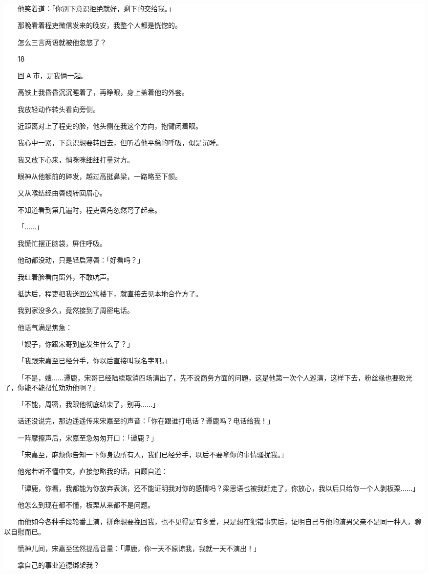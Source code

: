 &emsp;&emsp;他笑着道：「你别下意识拒绝就好，剩下的交给我。」  
  
&emsp;&emsp;那晚看着程吏微信发来的晚安，我整个人都是恍惚的。  
  
&emsp;&emsp;怎么三言两语就被他忽悠了？  
  
&emsp;&emsp;18  
  
&emsp;&emsp;回 A 市，是我俩一起。  
  
&emsp;&emsp;高铁上我昏昏沉沉睡着了，再睁眼，身上盖着他的外套。  
  
&emsp;&emsp;我放轻动作转头看向旁侧。  
  
&emsp;&emsp;近距离对上了程吏的脸，他头侧在我这个方向，抱臂闭着眼。  
  
&emsp;&emsp;我心中一紧，下意识想要转回去，但听着他平稳的呼吸，似是沉睡。  
  
&emsp;&emsp;我又放下心来，悄咪咪细细打量对方。  
  
&emsp;&emsp;眼神从他额前的碎发，越过高挺鼻梁，一路略至下颌。  
  
&emsp;&emsp;又从喉结经由唇线转回眉心。  
  
&emsp;&emsp;不知道看到第几遍时，程吏唇角忽然弯了起来。  
  
&emsp;&emsp;「……」  
  
&emsp;&emsp;我慌忙摆正脑袋，屏住呼吸。  
  
&emsp;&emsp;他动都没动，只是轻启薄唇：「好看吗？」  
  
&emsp;&emsp;我红着脸看向窗外，不敢吭声。  
  
&emsp;&emsp;抵达后，程吏把我送回公寓楼下，就直接去见本地合作方了。  
  
&emsp;&emsp;我到家没多久，竟然接到了周密电话。  
  
&emsp;&emsp;他语气满是焦急：  
  
&emsp;&emsp;「嫂子，你跟宋哥到底发生什么了？」  
  
&emsp;&emsp;「我跟宋嘉至已经分手，你以后直接叫我名字吧。」  
  
&emsp;&emsp;「不是，嫂……谭鹿，宋哥已经陆续取消四场演出了，先不说商务方面的问题，这是他第一次个人巡演，这样下去，粉丝缘也要败光了，你能不能帮忙劝劝他啊？」  
  
&emsp;&emsp;「不能，周密，我跟他彻底结束了，别再……」  
  
&emsp;&emsp;话还没说完，那边遥遥传来宋嘉至的声音：「你在跟谁打电话？谭鹿吗？电话给我！」  
  
&emsp;&emsp;一阵摩擦声后，宋嘉至急匆匆开口：「谭鹿？」  
  
&emsp;&emsp;「宋嘉至，麻烦你告知一下你身边所有人，我们已经分手，以后不要拿你的事情骚扰我。」  
  
&emsp;&emsp;他宛若听不懂中文，直接忽略我的话，自顾自道：  
  
&emsp;&emsp;「谭鹿，你看，我都能为你放弃表演，还不能证明我对你的感情吗？梁思语也被我赶走了，你放心，我以后只给你一个人剥板栗……」  
  
&emsp;&emsp;他怎么到现在都不懂，板栗从来都不是问题。  
  
&emsp;&emsp;而他如今各种手段轮番上演，拼命想要挽回我，也不见得是有多爱，只是想在犯错事实后，证明自己与他的渣男父亲不是同一种人，聊以自慰而已。  
  
&emsp;&emsp;慌神儿间，宋嘉至猛然提高音量：「谭鹿，你一天不原谅我，我就一天不演出！」  
  
&emsp;&emsp;拿自己的事业道德绑架我？  
  